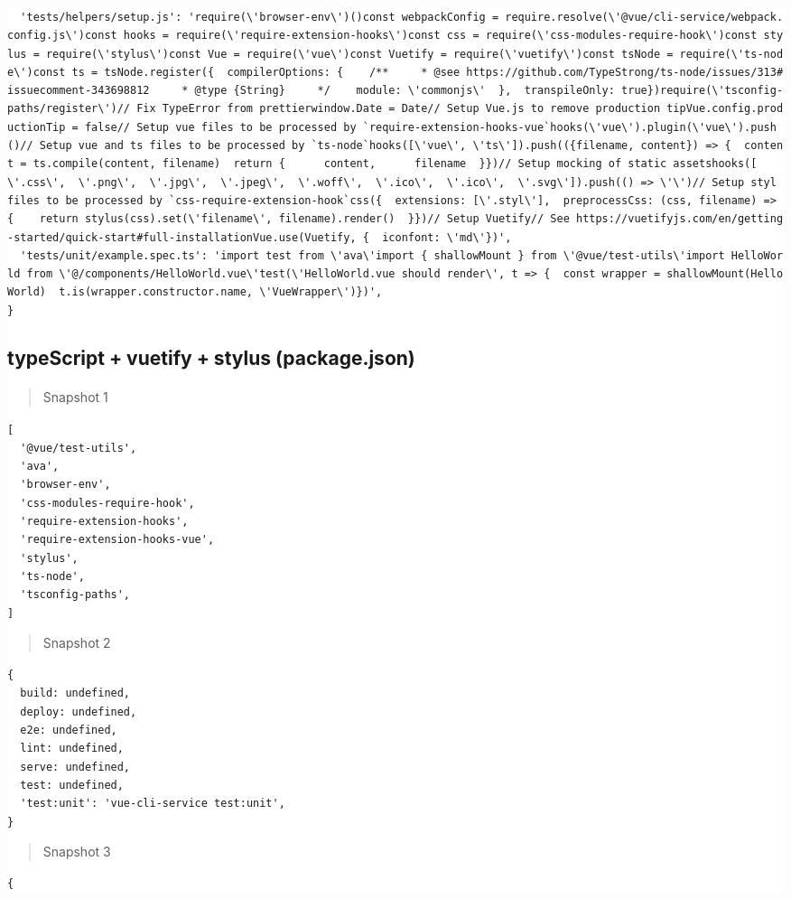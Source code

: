       'tests/helpers/setup.js': 'require(\'browser-env\')()const webpackConfig = require.resolve(\'@vue/cli-service/webpack.config.js\')const hooks = require(\'require-extension-hooks\')const css = require(\'css-modules-require-hook\')const stylus = require(\'stylus\')const Vue = require(\'vue\')const Vuetify = require(\'vuetify\')const tsNode = require(\'ts-node\')const ts = tsNode.register({  compilerOptions: {    /**     * @see https://github.com/TypeStrong/ts-node/issues/313#issuecomment-343698812     * @type {String}     */    module: \'commonjs\'  },  transpileOnly: true})require(\'tsconfig-paths/register\')// Fix TypeError from prettierwindow.Date = Date// Setup Vue.js to remove production tipVue.config.productionTip = false// Setup vue files to be processed by `require-extension-hooks-vue`hooks(\'vue\').plugin(\'vue\').push()// Setup vue and ts files to be processed by `ts-node`hooks([\'vue\', \'ts\']).push(({filename, content}) => {  content = ts.compile(content, filename)  return {      content,      filename  }})// Setup mocking of static assetshooks([  \'.css\',  \'.png\',  \'.jpg\',  \'.jpeg\',  \'.woff\',  \'.ico\',  \'.ico\',  \'.svg\']).push(() => \'\')// Setup styl files to be processed by `css-require-extension-hook`css({  extensions: [\'.styl\'],  preprocessCss: (css, filename) => {    return stylus(css).set(\'filename\', filename).render()  }})// Setup Vuetify// See https://vuetifyjs.com/en/getting-started/quick-start#full-installationVue.use(Vuetify, {  iconfont: \'md\'})',
      'tests/unit/example.spec.ts': 'import test from \'ava\'import { shallowMount } from \'@vue/test-utils\'import HelloWorld from \'@/components/HelloWorld.vue\'test(\'HelloWorld.vue should render\', t => {  const wrapper = shallowMount(HelloWorld)  t.is(wrapper.constructor.name, \'VueWrapper\')})',
    }

## typeScript + vuetify + stylus (package.json)

> Snapshot 1

    [
      '@vue/test-utils',
      'ava',
      'browser-env',
      'css-modules-require-hook',
      'require-extension-hooks',
      'require-extension-hooks-vue',
      'stylus',
      'ts-node',
      'tsconfig-paths',
    ]

> Snapshot 2

    {
      build: undefined,
      deploy: undefined,
      e2e: undefined,
      lint: undefined,
      serve: undefined,
      test: undefined,
      'test:unit': 'vue-cli-service test:unit',
    }

> Snapshot 3

    {